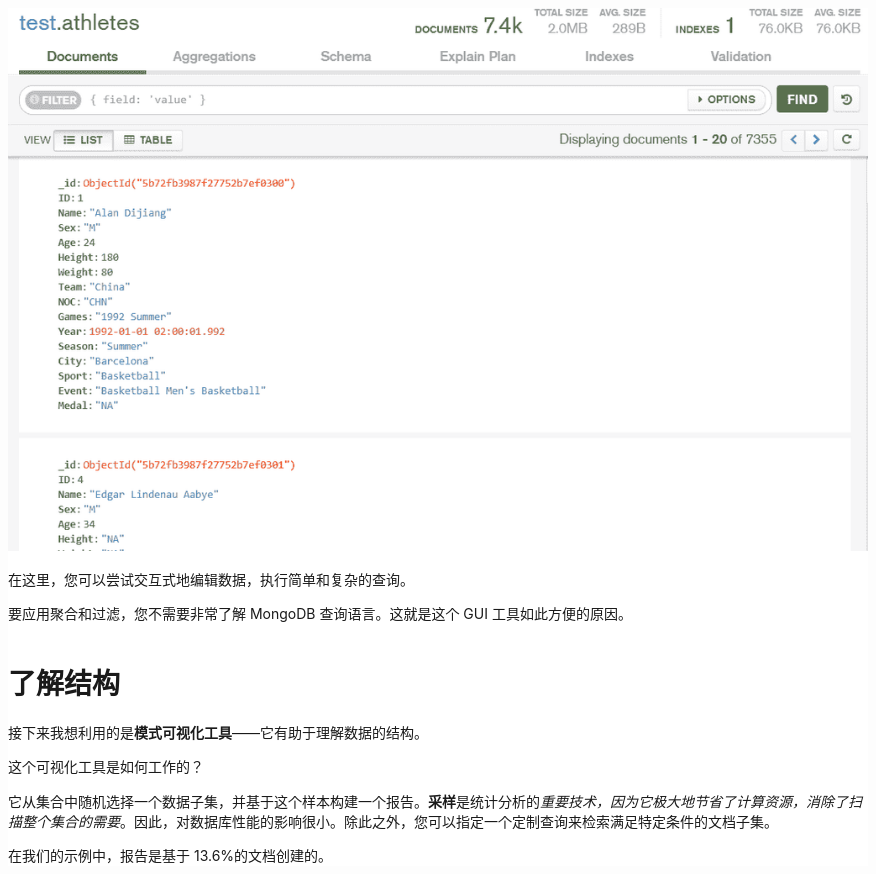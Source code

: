 ![](img/7dae74c39a86ab8970a65e376aded33f.png)

在这里，您可以尝试交互式地编辑数据，执行简单和复杂的查询。

要应用聚合和过滤，您不需要非常了解 MongoDB 查询语言。这就是这个 GUI 工具如此方便的原因。

# 了解结构

接下来我想利用的是**模式可视化工具**——它有助于理解数据的结构。

这个可视化工具是如何工作的？

它从集合中随机选择一个数据子集，并基于这个样本构建一个报告。**采样**是统计分析的*重要技术，因为它极大地节省了计算资源，消除了扫描整个集合的需要*。因此，对数据库性能的影响很小。除此之外，您可以指定一个定制查询来检索满足特定条件的文档子集。

在我们的示例中，报告是基于 13.6%的文档创建的。
